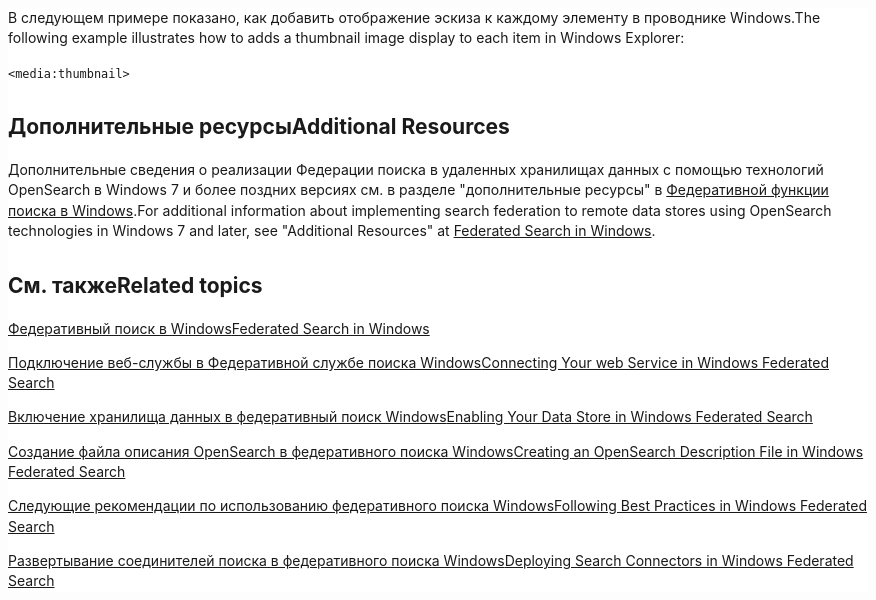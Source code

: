 

<span data-ttu-id="b0b12-180">В следующем примере показано, как добавить отображение эскиза к каждому элементу в проводнике Windows.</span><span class="sxs-lookup"><span data-stu-id="b0b12-180">The following example illustrates how to adds a thumbnail image display to each item in Windows Explorer:</span></span>


```
<media:thumbnail>    
```



## <a name="additional-resources"></a><span data-ttu-id="b0b12-181">Дополнительные ресурсы</span><span class="sxs-lookup"><span data-stu-id="b0b12-181">Additional Resources</span></span>

<span data-ttu-id="b0b12-182">Дополнительные сведения о реализации Федерации поиска в удаленных хранилищах данных с помощью технологий OpenSearch в Windows 7 и более поздних версиях см. в разделе "дополнительные ресурсы" в [Федеративной функции поиска в Windows](-search-federated-search-overview.md).</span><span class="sxs-lookup"><span data-stu-id="b0b12-182">For additional information about implementing search federation to remote data stores using OpenSearch technologies in Windows 7 and later, see "Additional Resources" at [Federated Search in Windows](-search-federated-search-overview.md).</span></span>

## <a name="related-topics"></a><span data-ttu-id="b0b12-183">См. также</span><span class="sxs-lookup"><span data-stu-id="b0b12-183">Related topics</span></span>

<dl> <dt>

[<span data-ttu-id="b0b12-184">Федеративный поиск в Windows</span><span class="sxs-lookup"><span data-stu-id="b0b12-184">Federated Search in Windows</span></span>](-search-federated-search-overview.md)
</dt> <dt>

[<span data-ttu-id="b0b12-185">Подключение веб-службы в Федеративной службе поиска Windows</span><span class="sxs-lookup"><span data-stu-id="b0b12-185">Connecting Your web Service in Windows Federated Search</span></span>](-search-federated-search-web-service.md)
</dt> <dt>

[<span data-ttu-id="b0b12-186">Включение хранилища данных в федеративный поиск Windows</span><span class="sxs-lookup"><span data-stu-id="b0b12-186">Enabling Your Data Store in Windows Federated Search</span></span>](-search-federated-search-data-store.md)
</dt> <dt>

[<span data-ttu-id="b0b12-187">Создание файла описания OpenSearch в федеративного поиска Windows</span><span class="sxs-lookup"><span data-stu-id="b0b12-187">Creating an OpenSearch Description File in Windows Federated Search</span></span>](-search-federated-search-osdx-file.md)
</dt> <dt>

[<span data-ttu-id="b0b12-188">Следующие рекомендации по использованию федеративного поиска Windows</span><span class="sxs-lookup"><span data-stu-id="b0b12-188">Following Best Practices in Windows Federated Search</span></span>](-search-fedsearch-best.md)
</dt> <dt>

[<span data-ttu-id="b0b12-189">Развертывание соединителей поиска в федеративного поиска Windows</span><span class="sxs-lookup"><span data-stu-id="b0b12-189">Deploying Search Connectors in Windows Federated Search</span></span>](-search-federated-search-deploying.md)
</dt> </dl>

 

 




